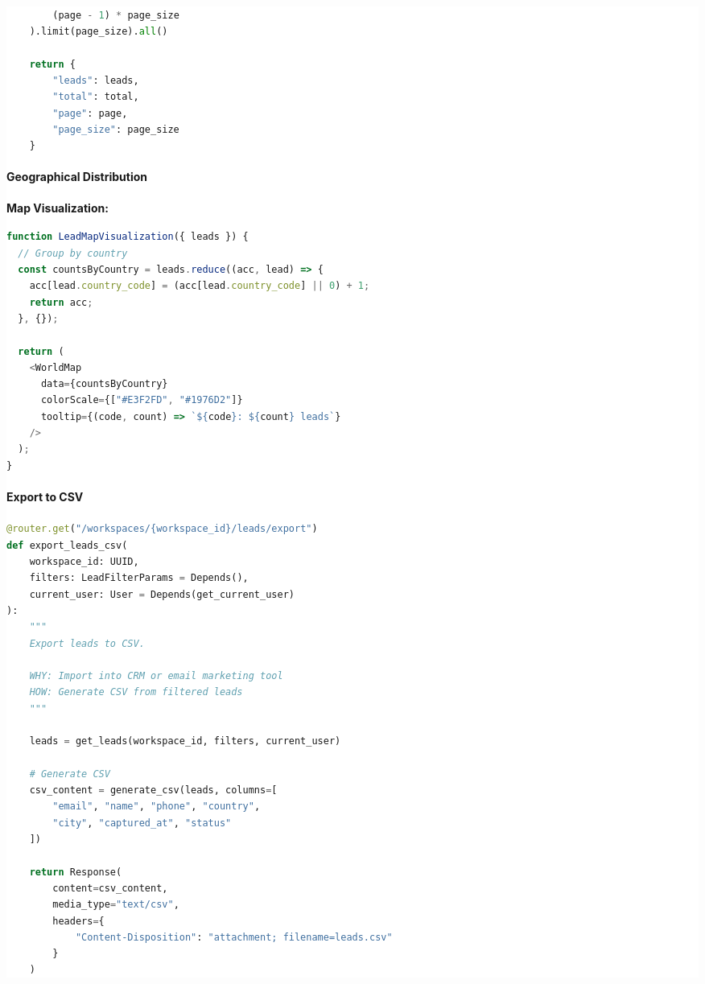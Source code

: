 ```python
        (page - 1) * page_size
    ).limit(page_size).all()

    return {
        "leads": leads,
        "total": total,
        "page": page,
        "page_size": page_size
    }
```

#### Geographical Distribution

**Map Visualization:**

```javascript
function LeadMapVisualization({ leads }) {
  // Group by country
  const countsByCountry = leads.reduce((acc, lead) => {
    acc[lead.country_code] = (acc[lead.country_code] || 0) + 1;
    return acc;
  }, {});

  return (
    <WorldMap
      data={countsByCountry}
      colorScale={["#E3F2FD", "#1976D2"]}
      tooltip={(code, count) => `${code}: ${count} leads`}
    />
  );
}
```

#### Export to CSV

```python
@router.get("/workspaces/{workspace_id}/leads/export")
def export_leads_csv(
    workspace_id: UUID,
    filters: LeadFilterParams = Depends(),
    current_user: User = Depends(get_current_user)
):
    """
    Export leads to CSV.

    WHY: Import into CRM or email marketing tool
    HOW: Generate CSV from filtered leads
    """

    leads = get_leads(workspace_id, filters, current_user)

    # Generate CSV
    csv_content = generate_csv(leads, columns=[
        "email", "name", "phone", "country",
        "city", "captured_at", "status"
    ])

    return Response(
        content=csv_content,
        media_type="text/csv",
        headers={
            "Content-Disposition": "attachment; filename=leads.csv"
        }
    )
```
